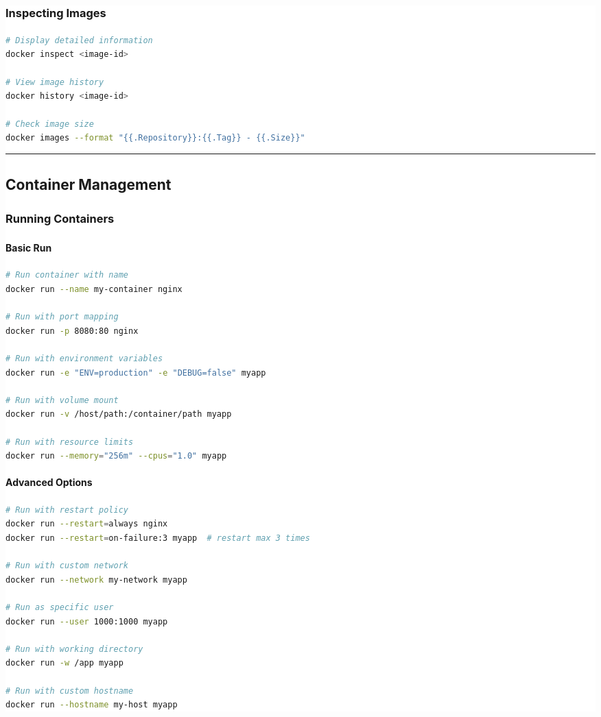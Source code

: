 ### Inspecting Images
```bash
# Display detailed information
docker inspect <image-id>

# View image history
docker history <image-id>

# Check image size
docker images --format "{{.Repository}}:{{.Tag}} - {{.Size}}"
```

---

## Container Management

### Running Containers

#### Basic Run
```bash
# Run container with name
docker run --name my-container nginx

# Run with port mapping
docker run -p 8080:80 nginx

# Run with environment variables
docker run -e "ENV=production" -e "DEBUG=false" myapp

# Run with volume mount
docker run -v /host/path:/container/path myapp

# Run with resource limits
docker run --memory="256m" --cpus="1.0" myapp
```

#### Advanced Options
```bash
# Run with restart policy
docker run --restart=always nginx
docker run --restart=on-failure:3 myapp  # restart max 3 times

# Run with custom network
docker run --network my-network myapp

# Run as specific user
docker run --user 1000:1000 myapp

# Run with working directory
docker run -w /app myapp

# Run with custom hostname
docker run --hostname my-host myapp
```
